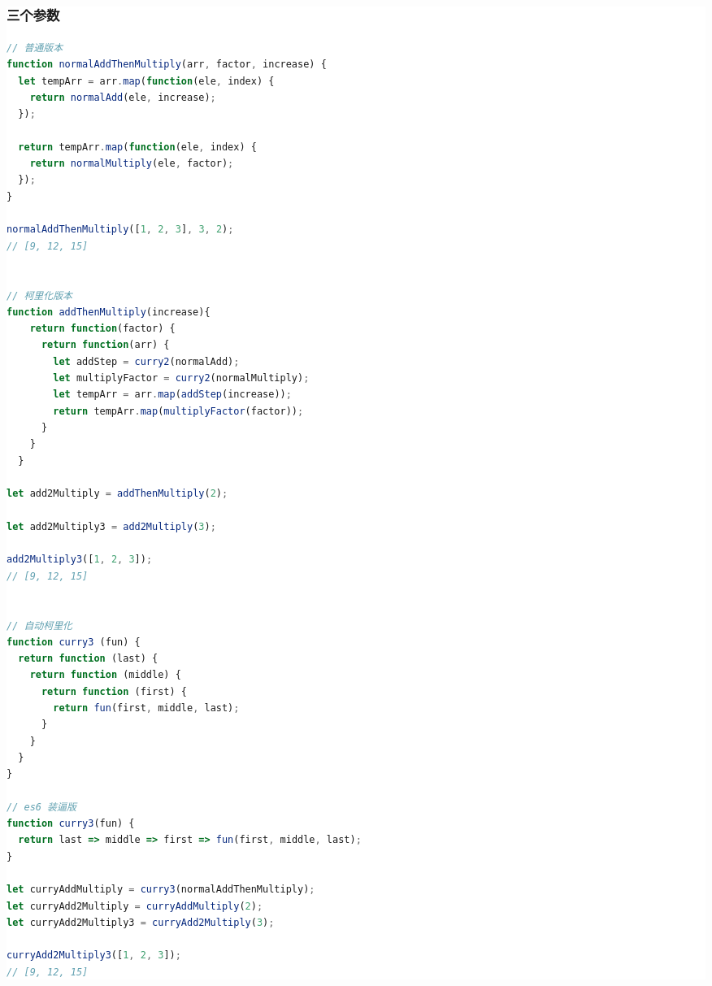 
### 三个参数

```js
// 普通版本
function normalAddThenMultiply(arr, factor, increase) {
  let tempArr = arr.map(function(ele, index) {
    return normalAdd(ele, increase);
  });
  
  return tempArr.map(function(ele, index) {
    return normalMultiply(ele, factor);
  });
}

normalAddThenMultiply([1, 2, 3], 3, 2);
// [9, 12, 15]


// 柯里化版本
function addThenMultiply(increase){
    return function(factor) {
      return function(arr) {
        let addStep = curry2(normalAdd);
        let multiplyFactor = curry2(normalMultiply);
        let tempArr = arr.map(addStep(increase));
        return tempArr.map(multiplyFactor(factor));
      }
    }
  }
  
let add2Multiply = addThenMultiply(2);

let add2Multiply3 = add2Multiply(3);

add2Multiply3([1, 2, 3]);
// [9, 12, 15]


// 自动柯里化
function curry3 (fun) {
  return function (last) {
    return function (middle) {
      return function (first) {
        return fun(first, middle, last);
      }
    }
  }
}

// es6 装逼版
function curry3(fun) {
  return last => middle => first => fun(first, middle, last);
}

let curryAddMultiply = curry3(normalAddThenMultiply);
let curryAdd2Multiply = curryAddMultiply(2);
let curryAdd2Multiply3 = curryAdd2Multiply(3);

curryAdd2Multiply3([1, 2, 3]);
// [9, 12, 15]
```
